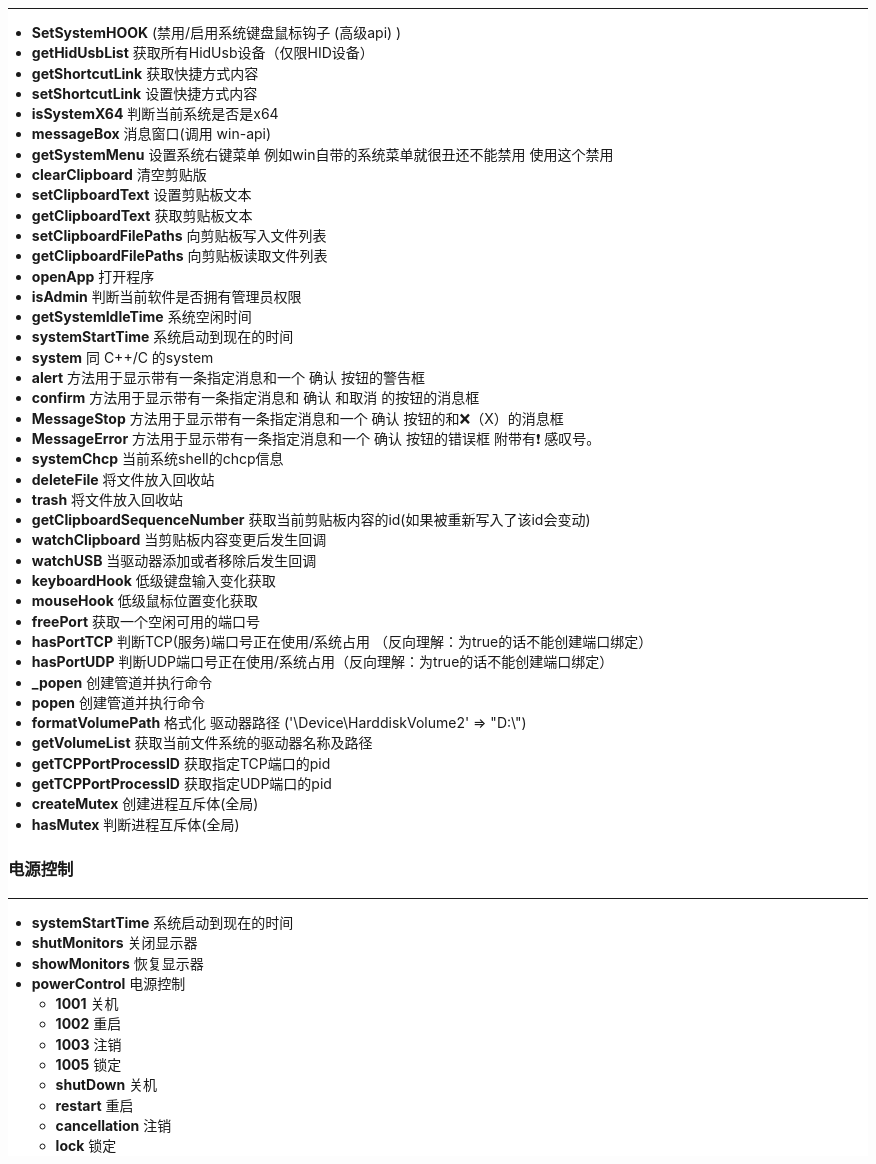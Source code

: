 ----------------------------------

- **SetSystemHOOK** (禁用/启用系统键盘鼠标钩子  (高级api) )
- **getHidUsbList** 获取所有HidUsb设备（仅限HID设备）
- **getShortcutLink**  获取快捷方式内容
- **setShortcutLink** 设置快捷方式内容
- **isSystemX64** 判断当前系统是否是x64
- **messageBox** 消息窗口(调用 win-api)
- **getSystemMenu** 设置系统右键菜单  例如win自带的系统菜单就很丑还不能禁用  使用这个禁用
- **clearClipboard** 清空剪贴版
- **setClipboardText** 设置剪贴板文本
- **getClipboardText** 获取剪贴板文本
- **setClipboardFilePaths** 向剪贴板写入文件列表
- **getClipboardFilePaths** 向剪贴板读取文件列表
- **openApp** 打开程序
- **isAdmin** 判断当前软件是否拥有管理员权限
- **getSystemIdleTime** 系统空闲时间
- **systemStartTime** 系统启动到现在的时间
- **system** 同 C++/C 的system
- **alert**  方法用于显示带有一条指定消息和一个 确认 按钮的警告框
- **confirm** 方法用于显示带有一条指定消息和 确认 和取消 的按钮的消息框
- **MessageStop** 方法用于显示带有一条指定消息和一个 确认 按钮的和❌（X）的消息框
- **MessageError** 方法用于显示带有一条指定消息和一个 确认 按钮的错误框 附带有❗ 感叹号。
- **systemChcp** 当前系统shell的chcp信息
- **deleteFile** 将文件放入回收站
- **trash**  将文件放入回收站
- **getClipboardSequenceNumber** 获取当前剪贴板内容的id(如果被重新写入了该id会变动)
- **watchClipboard**  当剪贴板内容变更后发生回调
- **watchUSB** 当驱动器添加或者移除后发生回调
- **keyboardHook** 低级键盘输入变化获取
- **mouseHook** 低级鼠标位置变化获取
- **freePort** 获取一个空闲可用的端口号
- **hasPortTCP** 判断TCP(服务)端口号正在使用/系统占用  （反向理解：为true的话不能创建端口绑定）
- **hasPortUDP** 判断UDP端口号正在使用/系统占用（反向理解：为true的话不能创建端口绑定）
- **_popen** 创建管道并执行命令
- **popen** 创建管道并执行命令
- **formatVolumePath** 格式化 驱动器路径  ('\\Device\\HarddiskVolume2' => "D:\\")
- **getVolumeList**  获取当前文件系统的驱动器名称及路径
- **getTCPPortProcessID** 获取指定TCP端口的pid
- **getTCPPortProcessID** 获取指定UDP端口的pid
- **createMutex** 创建进程互斥体(全局)
- **hasMutex** 判断进程互斥体(全局)

### 电源控制

----------------------------------

- **systemStartTime** 系统启动到现在的时间
- **shutMonitors** 关闭显示器
- **showMonitors** 恢复显示器
- **powerControl** 电源控制
  * **1001** 关机
  * **1002** 重启
  * **1003** 注销
  * **1005** 锁定
  * **shutDown** 关机
  * **restart** 重启
  * **cancellation** 注销
  * **lock** 锁定
